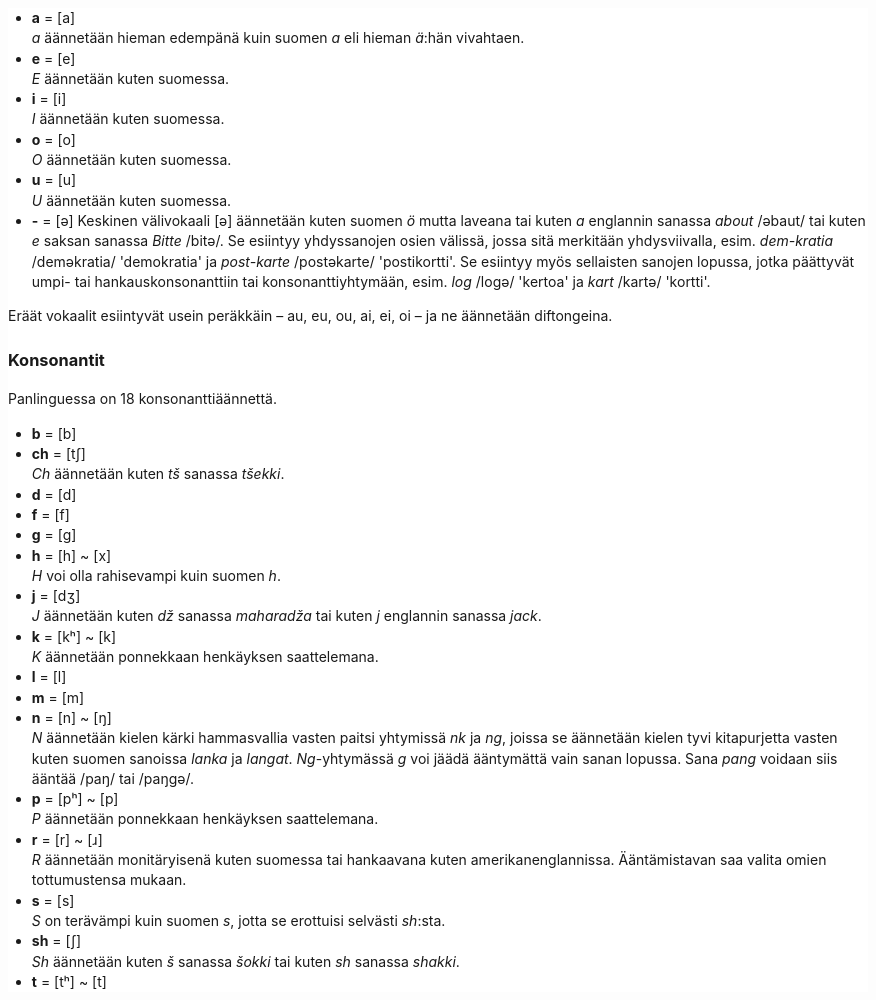 - **a** = [a]  
  *a* äännetään hieman edempänä kuin suomen *a* eli hieman *ä*:hän vivahtaen.
- **e** = [e]  
  *E* äännetään kuten suomessa.
- **i** = [i]  
  *I* äännetään kuten suomessa.
- **o** = [o]  
  *O* äännetään kuten suomessa.
- **u** = [u]  
  *U* äännetään kuten suomessa.
- **-** = [ə]
  Keskinen välivokaali [ə] äännetään kuten suomen *ö* mutta laveana
  tai kuten *a* englannin sanassa *about* /əbaut/
  tai kuten *e* saksan sanassa *Bitte* /bitə/.
  Se esiintyy yhdyssanojen osien välissä,
  jossa sitä merkitään yhdysviivalla, esim.
  *dem-kratia* /deməkratia/
  'demokratia' ja
  *post-karte* /postəkarte/
  'postikortti'.
  Se esiintyy myös sellaisten sanojen lopussa,
  jotka päättyvät umpi- tai hankauskonsonanttiin tai konsonanttiyhtymään, esim.
  *log* /logə/
  'kertoa' ja
  *kart* /kartə/
  'kortti'.

Eräät vokaalit esiintyvät usein peräkkäin
– au, eu, ou, ai, ei, oi –
ja ne äännetään diftongeina.

### Konsonantit

Panlinguessa on 18 konsonanttiäännettä.

- **b** = [b]
- **ch** = [tʃ]  
  *Ch* äännetään kuten *tš* sanassa *tšekki*.
- **d** = [d]
- **f** = [f]
- **g** = [g]
- **h** = [h] ~ [x]  
  *H* voi olla rahisevampi kuin suomen *h*.
- **j** = [dʒ]  
  *J* äännetään kuten *dž* sanassa *maharadža*
  tai kuten *j* englannin sanassa *jack*.
- **k** = [kʰ] ~ [k]  
  *K* äännetään ponnekkaan henkäyksen saattelemana.
- **l** = [l]
- **m** = [m]
- **n** = [n] ~ [ŋ]  
  *N* äännetään kielen kärki hammasvallia vasten paitsi yhtymissä *nk* ja *ng*,
  joissa se äännetään kielen tyvi kitapurjetta vasten kuten suomen sanoissa *lanka* ja *langat*.
  *Ng*-yhtymässä *g* voi jäädä ääntymättä vain sanan lopussa.
  Sana *pang* voidaan siis ääntää /paŋ/ tai /paŋgə/.
- **p** = [pʰ] ~ [p]  
  *P* äännetään ponnekkaan henkäyksen saattelemana.
- **r** = [r] ~ [ɹ]  
  _R_ äännetään monitäryisenä kuten suomessa tai hankaavana kuten amerikanenglannissa.
  Ääntämistavan saa valita omien tottumustensa mukaan.
- **s** = [s]  
  *S* on terävämpi kuin suomen *s*, jotta se erottuisi selvästi *sh*:sta.
- **sh** = [ʃ]  
  *Sh* äännetään kuten *š* sanassa *šokki* tai kuten *sh* sanassa *shakki*.
- **t** = [tʰ] ~ [t]  